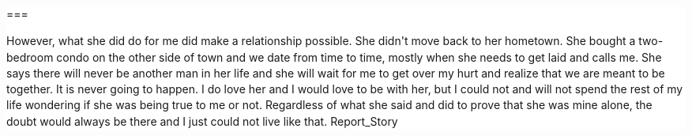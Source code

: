 ===

However, what she did do for me did make a relationship possible. She didn't move back to her hometown. She bought a two-bedroom condo on the other side of town and we date from time to time, mostly when she needs to get laid and calls me. She says there will never be another man in her life and she will wait for me to get over my hurt and realize that we are meant to be together. It is never going to happen. I do love her and I would love to be with her, but I could not and will not spend the rest of my life wondering if she was being true to me or not. Regardless of what she said and did to prove that she was mine alone, the doubt would always be there and I just could not live like that. Report_Story 
